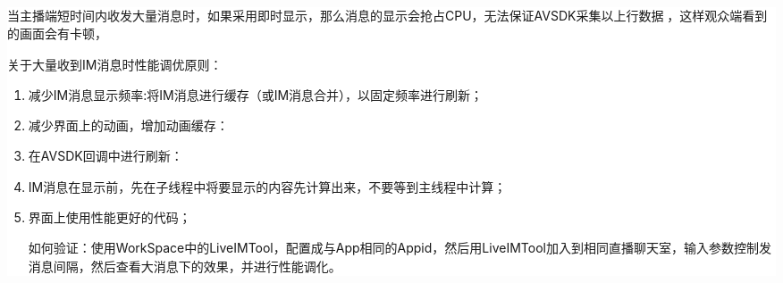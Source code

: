 当主播端短时间内收发大量消息时，如果采用即时显示，那么消息的显示会抢占CPU，无法保证AVSDK采集以上行数据
，这样观众端看到的画面会有卡顿，

关于大量收到IM消息时性能调优原则：

1.  减少IM消息显示频率:将IM消息进行缓存（或IM消息合并），以固定频率进行刷新；

2.  减少界面上的动画，增加动画缓存：

3.  在AVSDK回调中进行刷新：

4.  IM消息在显示前，先在子线程中将要显示的内容先计算出来，不要等到主线程中计算；

5.  界面上使用性能更好的代码；

    如何验证：使用WorkSpace中的LiveIMTool，配置成与App相同的Appid，然后用LiveIMTool加入到相同直播聊天室，输入参数控制发消息间隔，然后查看大消息下的效果，并进行性能调化。<br>